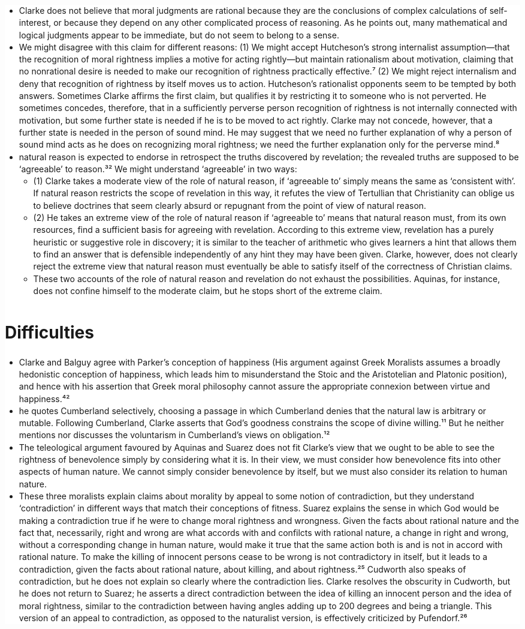 - Clarke does not believe that moral judgments are rational because they are the conclusions of complex calculations of self-interest, or because they depend on any other complicated process of reasoning. As he points out, many mathematical and logical judgments appear to be immediate, but do not seem to belong to a sense. 
- We might disagree with this claim for different reasons: (1) We might accept Hutcheson’s strong internalist assumption—that the recognition of moral rightness implies a motive for acting rightly—but maintain rationalism about motivation, claiming that no nonrational desire is needed to make our recognition of rightness practically effective.⁷ (2) We might reject internalism and deny that recognition of rightness by itself moves us to action. Hutcheson’s rationalist opponents seem to be tempted by both answers. Sometimes Clarke affirms the first claim, but qualifies it by restricting it to someone who is not perverted. He sometimes concedes, therefore, that in a sufficiently perverse person recognition of rightness is not internally connected with motivation, but some further state is needed if he is to be moved to act rightly. Clarke may not concede, however, that a further state is needed in the person of sound mind. He may suggest that we need no further explanation of why a person of sound mind acts as he does on recognizing moral rightness; we need the further explanation only for the perverse mind.⁸
- natural reason is expected to endorse in retrospect the truths discovered by revelation; the revealed truths are supposed to be ‘agreeable’ to reason.³² We might understand ‘agreeable’ in two ways:
    * (1) Clarke takes a moderate view of the role of natural reason, if ‘agreeable to’ simply means the same as ‘consistent with’. If natural reason restricts the scope of revelation in this way, it refutes the view of Tertullian that Christianity can oblige us to believe doctrines that seem clearly absurd or repugnant from the point of view of natural reason. 
    * (2) He takes an extreme view of the role of natural reason if ‘agreeable to’ means that natural reason must, from its own resources, find a sufficient basis for agreeing with revelation. According to this extreme view, revelation has a purely heuristic or suggestive role in discovery; it is similar to the teacher of arithmetic who gives learners a hint that allows them to find an answer that is defensible independently of any hint they may have been given. Clarke, however, does not clearly reject the extreme view that natural reason must eventually be able to satisfy itself of the correctness of Christian claims. 
    * These two accounts of the role of natural reason and revelation do not exhaust the possibilities. Aquinas, for instance, does not confine himself to the moderate claim, but he stops short of the extreme claim.




#                  Difficulties

- Clarke and Balguy agree with Parker’s conception of happiness (His argument against Greek Moralists assumes a broadly hedonistic conception of happiness, which leads him to misunderstand the Stoic and the Aristotelian and Platonic position), and hence with his assertion that Greek moral philosophy cannot assure the appropriate connexion between virtue and happiness.⁴²
- he quotes Cumberland selectively, choosing a passage in which Cumberland denies that the natural law is arbitrary or mutable. Following Cumberland, Clarke asserts that God’s goodness constrains the scope of divine willing.¹¹ But he neither mentions nor discusses the voluntarism in Cumberland’s views on obligation.¹² 
- The teleological argument favoured by Aquinas and Suarez does not fit Clarke’s view that we ought to be able to see the rightness of benevolence simply by considering what it is. In their view, we must consider how benevolence fits into other aspects of human nature. We cannot simply consider benevolence by itself, but we must also consider its relation to human nature. 
- These three moralists explain claims about morality by appeal to some notion of contradiction, but they understand ‘contradiction’ in different ways that match their conceptions of fitness. Suarez explains the sense in which God would be making a contradiction true if he were to change moral rightness and wrongness. Given the facts about rational nature and the fact that, necessarily, right and wrong are what accords with and confilcts with rational nature, a change in right and wrong, without a corresponding change in human nature, would make it true that the same action both is and is not in accord with rational nature. To make the killing of innocent persons cease to be wrong is not contradictory in itself, but it leads to a contradiction, given the facts about rational nature, about killing, and about rightness.²⁵ Cudworth also speaks of contradiction, but he does not explain so clearly where the contradiction lies. Clarke resolves the obscurity in Cudworth, but he does not return to Suarez; he asserts a direct contradiction between the idea of killing an innocent person and the idea of moral rightness, similar to the contradiction between having angles adding up to 200 degrees and being a triangle. This version of an appeal to contradiction, as opposed to the naturalist version, is effectively criticized by Pufendorf.²⁶ 